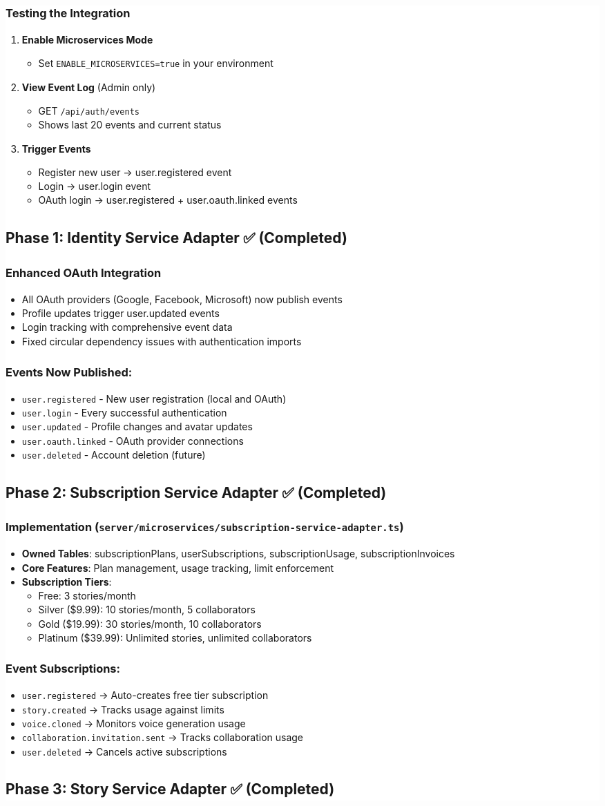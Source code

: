 ### Testing the Integration

1. **Enable Microservices Mode**
   - Set `ENABLE_MICROSERVICES=true` in your environment

2. **View Event Log** (Admin only)
   - GET `/api/auth/events`
   - Shows last 20 events and current status

3. **Trigger Events**
   - Register new user → user.registered event
   - Login → user.login event
   - OAuth login → user.registered + user.oauth.linked events

## Phase 1: Identity Service Adapter ✅ (Completed)

### Enhanced OAuth Integration
- All OAuth providers (Google, Facebook, Microsoft) now publish events
- Profile updates trigger user.updated events
- Login tracking with comprehensive event data
- Fixed circular dependency issues with authentication imports

### Events Now Published:
- `user.registered` - New user registration (local and OAuth)
- `user.login` - Every successful authentication
- `user.updated` - Profile changes and avatar updates
- `user.oauth.linked` - OAuth provider connections
- `user.deleted` - Account deletion (future)

## Phase 2: Subscription Service Adapter ✅ (Completed)

### Implementation (`server/microservices/subscription-service-adapter.ts`)
- **Owned Tables**: subscriptionPlans, userSubscriptions, subscriptionUsage, subscriptionInvoices
- **Core Features**: Plan management, usage tracking, limit enforcement
- **Subscription Tiers**: 
  - Free: 3 stories/month
  - Silver ($9.99): 10 stories/month, 5 collaborators
  - Gold ($19.99): 30 stories/month, 10 collaborators  
  - Platinum ($39.99): Unlimited stories, unlimited collaborators

### Event Subscriptions:
- `user.registered` → Auto-creates free tier subscription
- `story.created` → Tracks usage against limits
- `voice.cloned` → Monitors voice generation usage
- `collaboration.invitation.sent` → Tracks collaboration usage
- `user.deleted` → Cancels active subscriptions

## Phase 3: Story Service Adapter ✅ (Completed)
